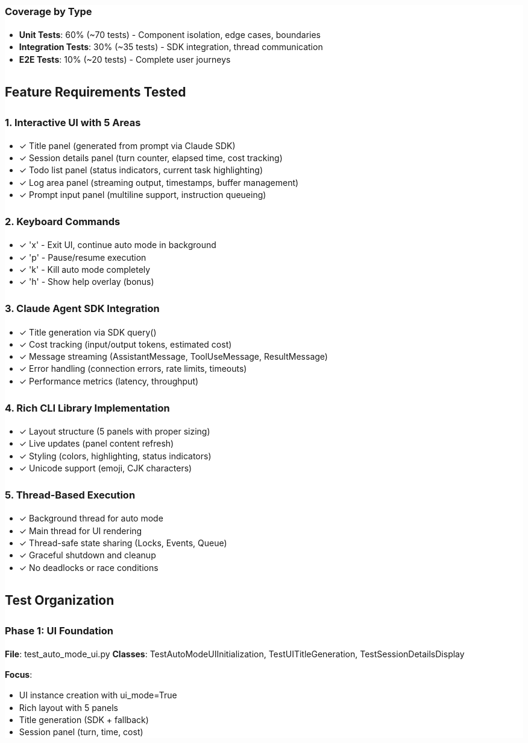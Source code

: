 ### Coverage by Type
- **Unit Tests**: 60% (~70 tests) - Component isolation, edge cases, boundaries
- **Integration Tests**: 30% (~35 tests) - SDK integration, thread communication
- **E2E Tests**: 10% (~20 tests) - Complete user journeys

## Feature Requirements Tested

### 1. Interactive UI with 5 Areas
- ✓ Title panel (generated from prompt via Claude SDK)
- ✓ Session details panel (turn counter, elapsed time, cost tracking)
- ✓ Todo list panel (status indicators, current task highlighting)
- ✓ Log area panel (streaming output, timestamps, buffer management)
- ✓ Prompt input panel (multiline support, instruction queueing)

### 2. Keyboard Commands
- ✓ 'x' - Exit UI, continue auto mode in background
- ✓ 'p' - Pause/resume execution
- ✓ 'k' - Kill auto mode completely
- ✓ 'h' - Show help overlay (bonus)

### 3. Claude Agent SDK Integration
- ✓ Title generation via SDK query()
- ✓ Cost tracking (input/output tokens, estimated cost)
- ✓ Message streaming (AssistantMessage, ToolUseMessage, ResultMessage)
- ✓ Error handling (connection errors, rate limits, timeouts)
- ✓ Performance metrics (latency, throughput)

### 4. Rich CLI Library Implementation
- ✓ Layout structure (5 panels with proper sizing)
- ✓ Live updates (panel content refresh)
- ✓ Styling (colors, highlighting, status indicators)
- ✓ Unicode support (emoji, CJK characters)

### 5. Thread-Based Execution
- ✓ Background thread for auto mode
- ✓ Main thread for UI rendering
- ✓ Thread-safe state sharing (Locks, Events, Queue)
- ✓ Graceful shutdown and cleanup
- ✓ No deadlocks or race conditions

## Test Organization

### Phase 1: UI Foundation
**File**: test_auto_mode_ui.py
**Classes**: TestAutoModeUIInitialization, TestUITitleGeneration, TestSessionDetailsDisplay

**Focus**:
- UI instance creation with ui_mode=True
- Rich layout with 5 panels
- Title generation (SDK + fallback)
- Session panel (turn, time, cost)
